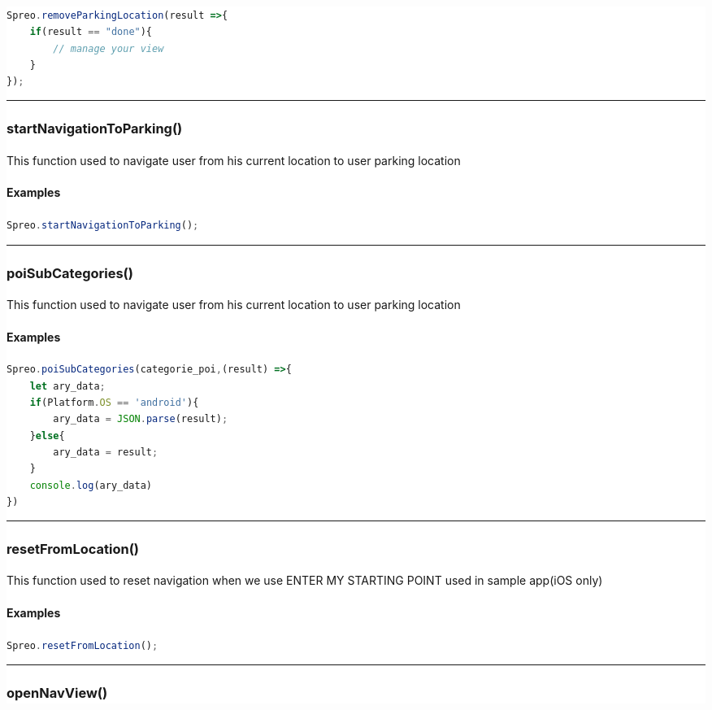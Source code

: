 ```js
Spreo.removeParkingLocation(result =>{
    if(result == "done"){
        // manage your view
    }
});
```

---

### startNavigationToParking()

This function used to navigate user from his current location to user parking location

#### Examples

```js
Spreo.startNavigationToParking();
```

---

### poiSubCategories()

This function used to navigate user from his current location to user parking location

#### Examples

```js
Spreo.poiSubCategories(categorie_poi,(result) =>{
    let ary_data;
    if(Platform.OS == 'android'){
        ary_data = JSON.parse(result);
    }else{
        ary_data = result;
    }
    console.log(ary_data)
})
```

---

### resetFromLocation()

This function used to reset navigation when we use ENTER MY STARTING POINT used in sample app(iOS only)

#### Examples

```js
Spreo.resetFromLocation();
```

---

### openNavView()
